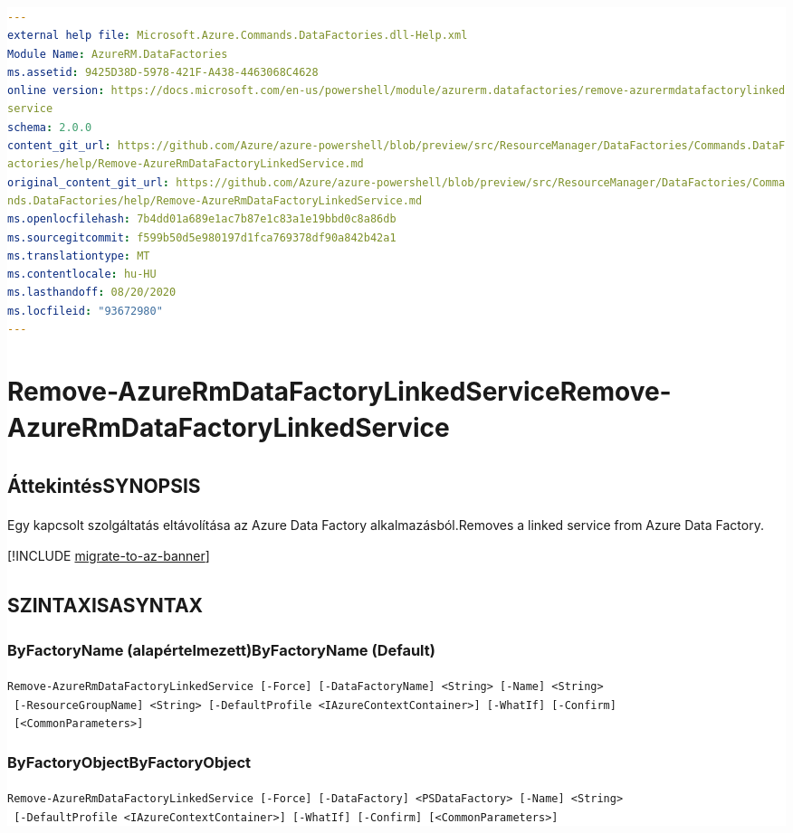 ```yaml
---
external help file: Microsoft.Azure.Commands.DataFactories.dll-Help.xml
Module Name: AzureRM.DataFactories
ms.assetid: 9425D38D-5978-421F-A438-4463068C4628
online version: https://docs.microsoft.com/en-us/powershell/module/azurerm.datafactories/remove-azurermdatafactorylinkedservice
schema: 2.0.0
content_git_url: https://github.com/Azure/azure-powershell/blob/preview/src/ResourceManager/DataFactories/Commands.DataFactories/help/Remove-AzureRmDataFactoryLinkedService.md
original_content_git_url: https://github.com/Azure/azure-powershell/blob/preview/src/ResourceManager/DataFactories/Commands.DataFactories/help/Remove-AzureRmDataFactoryLinkedService.md
ms.openlocfilehash: 7b4dd01a689e1ac7b87e1c83a1e19bbd0c8a86db
ms.sourcegitcommit: f599b50d5e980197d1fca769378df90a842b42a1
ms.translationtype: MT
ms.contentlocale: hu-HU
ms.lasthandoff: 08/20/2020
ms.locfileid: "93672980"
---
```

# <span data-ttu-id="e75c3-101">Remove-AzureRmDataFactoryLinkedService</span><span class="sxs-lookup"><span data-stu-id="e75c3-101">Remove-AzureRmDataFactoryLinkedService</span></span>

## <span data-ttu-id="e75c3-102">Áttekintés</span><span class="sxs-lookup"><span data-stu-id="e75c3-102">SYNOPSIS</span></span>
<span data-ttu-id="e75c3-103">Egy kapcsolt szolgáltatás eltávolítása az Azure Data Factory alkalmazásból.</span><span class="sxs-lookup"><span data-stu-id="e75c3-103">Removes a linked service from Azure Data Factory.</span></span>

[!INCLUDE [migrate-to-az-banner](../../includes/migrate-to-az-banner.md)]

## <span data-ttu-id="e75c3-104">SZINTAXISA</span><span class="sxs-lookup"><span data-stu-id="e75c3-104">SYNTAX</span></span>

### <span data-ttu-id="e75c3-105">ByFactoryName (alapértelmezett)</span><span class="sxs-lookup"><span data-stu-id="e75c3-105">ByFactoryName (Default)</span></span>
```
Remove-AzureRmDataFactoryLinkedService [-Force] [-DataFactoryName] <String> [-Name] <String>
 [-ResourceGroupName] <String> [-DefaultProfile <IAzureContextContainer>] [-WhatIf] [-Confirm]
 [<CommonParameters>]
```

### <span data-ttu-id="e75c3-106">ByFactoryObject</span><span class="sxs-lookup"><span data-stu-id="e75c3-106">ByFactoryObject</span></span>
```
Remove-AzureRmDataFactoryLinkedService [-Force] [-DataFactory] <PSDataFactory> [-Name] <String>
 [-DefaultProfile <IAzureContextContainer>] [-WhatIf] [-Confirm] [<CommonParameters>]
```
